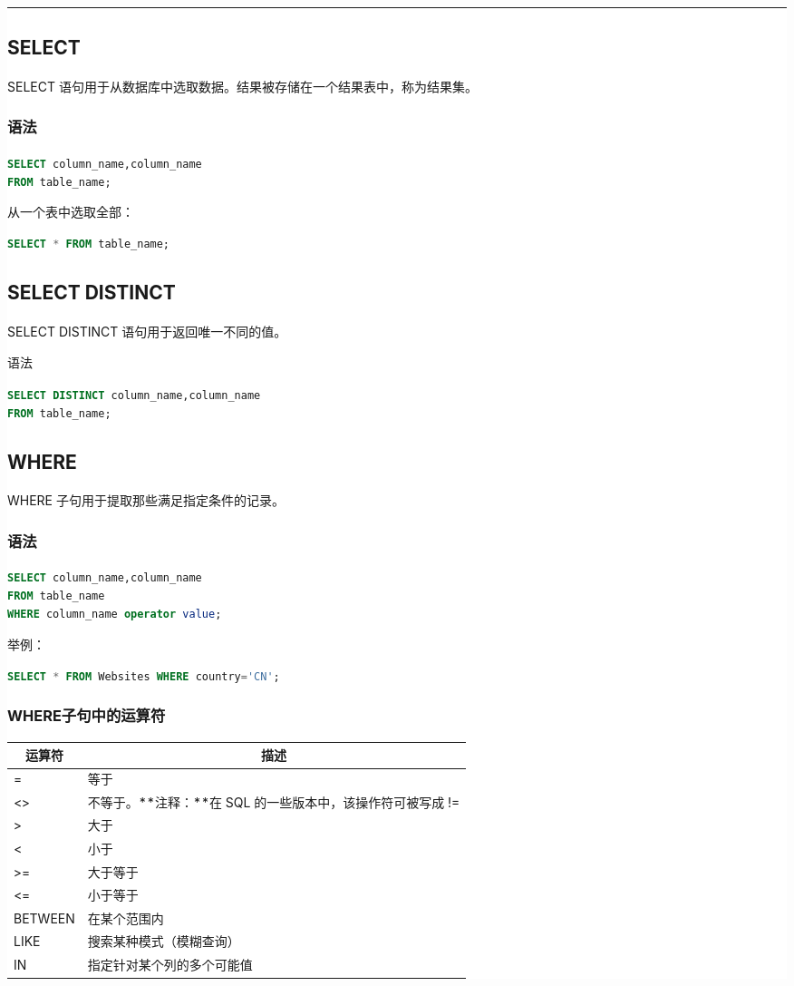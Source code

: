 ------

## SELECT

SELECT 语句用于从数据库中选取数据。结果被存储在一个结果表中，称为结果集。

### 语法

```sql
SELECT column_name,column_name
FROM table_name;
```

从一个表中选取全部：

```sql
SELECT * FROM table_name;
```

## SELECT DISTINCT

SELECT DISTINCT 语句用于返回唯一不同的值。

语法

```sql
SELECT DISTINCT column_name,column_name
FROM table_name;
```

## WHERE

WHERE 子句用于提取那些满足指定条件的记录。

### 语法

```sql
SELECT column_name,column_name
FROM table_name
WHERE column_name operator value;
```

举例：

```sql
SELECT * FROM Websites WHERE country='CN';
```

### WHERE子句中的运算符

| 运算符 | 描述  |
| --- | --- |
| =   | 等于  |
| <>  | 不等于。**注释：**在 SQL 的一些版本中，该操作符可被写成 != |
| >   | 大于  |
| <   | 小于  |
| >=  | 大于等于 |
| <=  | 小于等于 |
| BETWEEN | 在某个范围内 |
| LIKE | 搜索某种模式（模糊查询） |
| IN  | 指定针对某个列的多个可能值 |